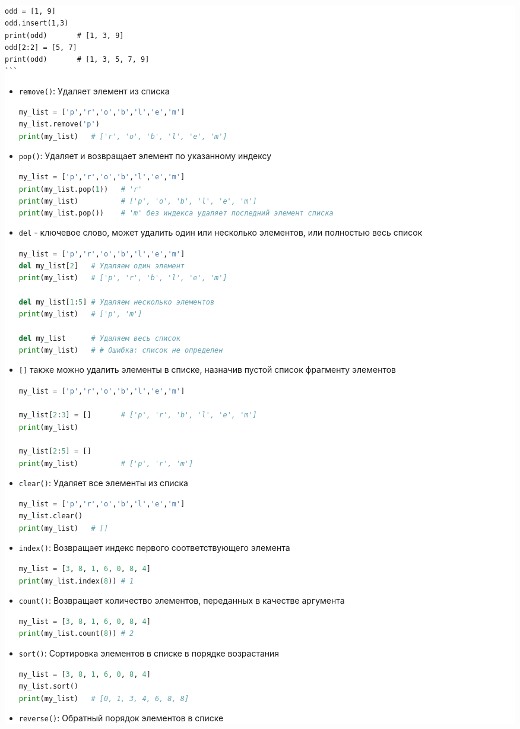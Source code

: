     odd = [1, 9]
    odd.insert(1,3)
    print(odd)       # [1, 3, 9] 
    odd[2:2] = [5, 7]
    print(odd)       # [1, 3, 5, 7, 9]
    ```
* `remove()`: Удаляет элемент из списка  
    ```python
    my_list = ['p','r','o','b','l','e','m']
    my_list.remove('p')
    print(my_list)   # ['r', 'o', 'b', 'l', 'e', 'm']
    ```
* `pop()`: Удаляет и возвращает элемент по указанному индексу 
    ```python
    my_list = ['p','r','o','b','l','e','m']
    print(my_list.pop(1))   # 'r'  
    print(my_list)          # ['p', 'o', 'b', 'l', 'e', 'm']    
    print(my_list.pop())    # 'm' без индекса удаляет последний элемент списка
    ```
* `del` - ключевое слово, может удалить один или несколько элементов, или полностью весь список
    ```python
    my_list = ['p','r','o','b','l','e','m']
    del my_list[2]   # Удаляем один элемент
    print(my_list)   # ['p', 'r', 'b', 'l', 'e', 'm']

    del my_list[1:5] # Удаляем несколько элементов
    print(my_list)   # ['p', 'm']

    del my_list      # Удаляем весь список
    print(my_list)   # # Ошибка: список не определен
    ```
* `[]` также можно удалить элементы в списке, назначив пустой список фрагменту элементов
    ```python
    my_list = ['p','r','o','b','l','e','m']

    my_list[2:3] = []       # ['p', 'r', 'b', 'l', 'e', 'm']
    print(my_list)

    my_list[2:5] = []
    print(my_list)          # ['p', 'r', 'm']
    ```
* `clear()`: Удаляет все элементы из списка 
    ```python
    my_list = ['p','r','o','b','l','e','m']
    my_list.clear()   
    print(my_list)   # []
    ```
* `index()`: Возвращает индекс первого соответствующего элемента   
    ```python
    my_list = [3, 8, 1, 6, 0, 8, 4]
    print(my_list.index(8)) # 1
    ```
* `count()`: Возвращает количество элементов, переданных в качестве аргумента
    ```python
    my_list = [3, 8, 1, 6, 0, 8, 4]
    print(my_list.count(8)) # 2
    ```
* `sort()`: Сортировка элементов в списке в порядке возрастания 
    ```python
    my_list = [3, 8, 1, 6, 0, 8, 4]
    my_list.sort()
    print(my_list)   # [0, 1, 3, 4, 6, 8, 8]
    ```
* `reverse()`: Обратный порядок элементов в списке 
    ```python